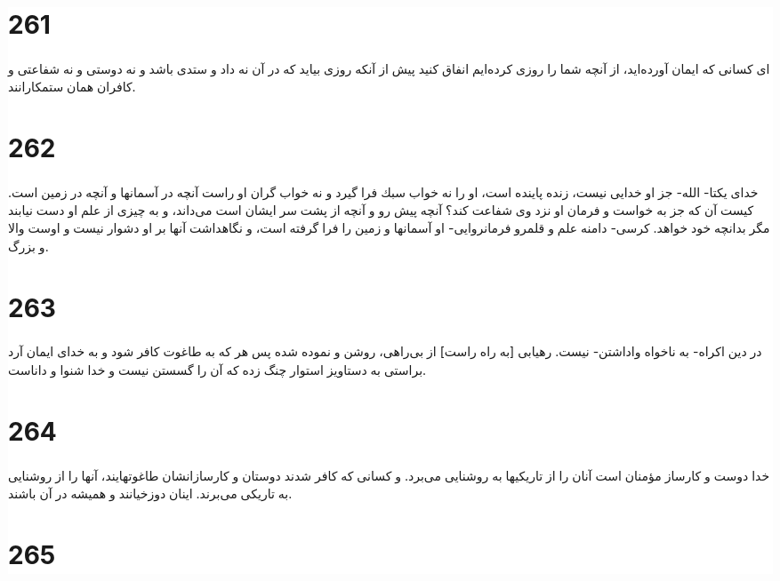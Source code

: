 # 261

اى كسانى كه ايمان آورده‌ايد، از آنچه شما را روزى كرده‌ايم انفاق كنيد پيش از آنكه روزى بيايد كه در آن نه داد و ستدى باشد و نه دوستى و نه شفاعتى و كافران همان ستمكارانند.

# 262

خداى يكتا\- الله\- جز او خدايى نيست، زنده پاينده است، او را نه خواب سبك فرا گيرد و نه خواب گران او راست آنچه در آسمانها و آنچه در زمين است. كيست آن كه جز به خواست و فرمان او نزد وى شفاعت كند؟ آنچه پيش رو و آنچه از پشت سر ايشان است مى‌داند، و به چيزى از علم او دست نيابند مگر بدانچه خود خواهد. كرسى\- دامنه علم و قلمرو فرمانروايى\- او آسمانها و زمين را فرا گرفته است، و نگاهداشت آنها بر او دشوار نيست و اوست والا و بزرگ.

# 263

در دين اكراه\- به ناخواه واداشتن\- نيست. رهيابى \[به راه راست‌\] از بى‌راهى، روشن و نموده شده پس هر كه به طاغوت كافر شود و به خداى ايمان آرد براستى به دستاويز استوار چنگ زده كه آن را گسستن نيست و خدا شنوا و داناست.

# 264

خدا دوست و كارساز مؤمنان است آنان را از تاريكيها به روشنايى مى‌برد. و كسانى كه كافر شدند دوستان و كارسازانشان طاغوتهايند، آنها را از روشنايى به تاريكى مى‌برند. اينان دوزخيانند و هميشه در آن باشند.

# 265


